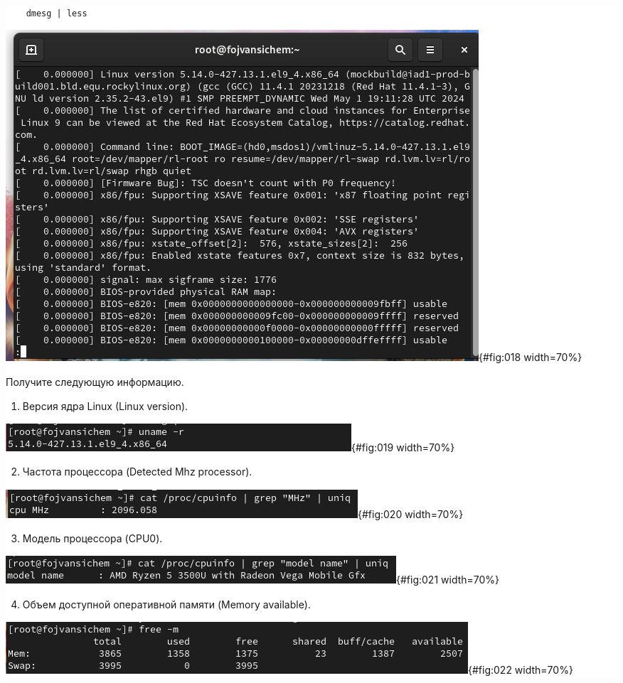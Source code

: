 ```
	dmesg | less
```

![Последовательность загрузки системы, выполнив команду dmesg](image/image18.jpg){#fig:018 width=70%}

Получите следующую информацию.

1. Версия ядра Linux (Linux version).

![Версия ядра Linux (Linux version), введя команду `uname -r`](image/image19.jpg){#fig:019 width=70%}

2. Частота процессора (Detected Mhz processor).

![Частота процессора (Detected Mhz processor), используя следующую команду `cat /proc/cpuinfo | grep "MHz" | uniq`.](image/image20.jpg){#fig:020 width=70%}

3. Модель процессора (CPU0).

![Модель процессора (CPU0), используя следующую команду `cat /proc/cpuinfo | grep "model name" | uniq`.](image/image21.jpg){#fig:021 width=70%}

4. Объем доступной оперативной памяти (Memory available).

![Объем доступной оперативной памяти (Memory available), выполнив команду `free -m`.](image/image22.jpg){#fig:022 width=70%}
